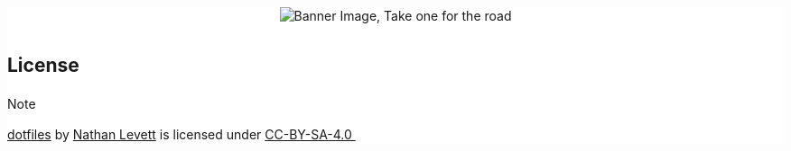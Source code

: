 <p align="center"><img alt="Banner Image, Take one for the road" src="https://raw.githubusercontent.com/wiki/Skenvy/dotfiles/.meta/banners/mi_casa_es_su_casa.png" width=1024 height=120/></p>

## License
> [!NOTE]
> <p xmlns:cc="http://creativecommons.org/ns#" xmlns:dct="http://purl.org/dc/terms/"><a property="dct:title" rel="cc:attributionURL" href="https://github.com/Skenvy/dotfiles">dotfiles</a> by <a rel="cc:attributionURL dct:creator" property="cc:attributionName" href="https://github.com/Skenvy">Nathan Levett</a> is licensed under <a href="https://creativecommons.org/licenses/by-nc-sa/4.0/?ref=chooser-v1" target="_blank" rel="license noopener noreferrer" style="display:inline-block;">CC-BY-SA-4.0 <img style="height:22px!important;margin-left:3px;vertical-align:text-bottom;" src="https://mirrors.creativecommons.org/presskit/icons/cc.svg?ref=chooser-v1" alt=""><img style="height:22px!important;margin-left:3px;vertical-align:text-bottom;" src="https://mirrors.creativecommons.org/presskit/icons/by.svg?ref=chooser-v1" alt=""><img style="height:22px!important;margin-left:3px;vertical-align:text-bottom;" src="https://mirrors.creativecommons.org/presskit/icons/sa.svg?ref=chooser-v1" alt=""></a></p>
